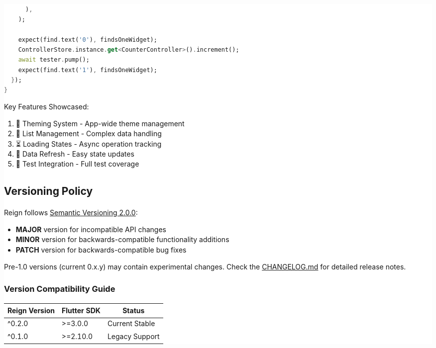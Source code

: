 ```dart
      ),
    );

    expect(find.text('0'), findsOneWidget);
    ControllerStore.instance.get<CounterController>().increment();
    await tester.pump();
    expect(find.text('1'), findsOneWidget);
  });
}
```

Key Features Showcased:

1. 🎨 Theming System - App-wide theme management
2. 📝 List Management - Complex data handling
3. ⏳ Loading States - Async operation tracking
4. 🔄 Data Refresh - Easy state updates
5. 🧪 Test Integration - Full test coverage

## Versioning Policy

Reign follows [Semantic Versioning 2.0.0](https://semver.org/):

- **MAJOR** version for incompatible API changes
- **MINOR** version for backwards-compatible functionality additions
- **PATCH** version for backwards-compatible bug fixes

Pre-1.0 versions (current 0.x.y) may contain experimental changes. Check the [CHANGELOG.md](CHANGELOG.md) for detailed release notes.

### Version Compatibility Guide

| Reign Version | Flutter SDK | Status         |
| ------------- | ----------- | -------------- |
| ^0.2.0        | >=3.0.0     | Current Stable |
| ^0.1.0        | >=2.10.0    | Legacy Support |
